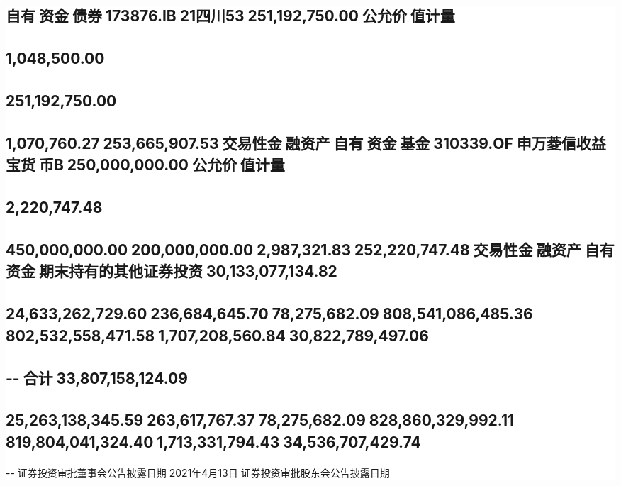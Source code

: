 自有
资金
债券
173876.IB
21四川53
251,192,750.00
公允价
值计量
-
1,048,500.00
-
251,192,750.00
-
1,070,760.27
253,665,907.53
交易性金
融资产
自有
资金
基金
310339.OF
申万菱信收益宝货
币B
250,000,000.00
公允价
值计量
-
2,220,747.48
-
450,000,000.00
200,000,000.00
2,987,321.83
252,220,747.48
交易性金
融资产
自有
资金
期末持有的其他证券投资
30,133,077,134.82
--
24,633,262,729.60
236,684,645.70
78,275,682.09
808,541,086,485.36
802,532,558,471.58
1,707,208,560.84
30,822,789,497.06
--
--
合计
33,807,158,124.09
--
25,263,138,345.59
263,617,767.37
78,275,682.09
828,860,329,992.11
819,804,041,324.40
1,713,331,794.43
34,536,707,429.74
--
--
证券投资审批董事会公告披露日期
2021年4月13日
证券投资审批股东会公告披露日期